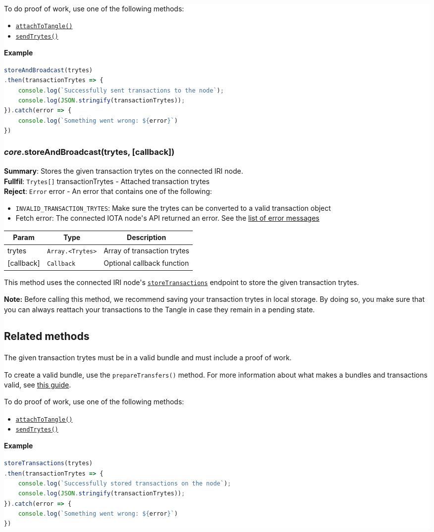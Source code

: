 To do proof of work, use one of the following methods:

- [`attachToTangle()`](#module_core.attachToTangle)
- [`sendTrytes()`](#module_core.sendTrytes)

**Example**  
```js
storeAndBroadcast(trytes)
.then(transactionTrytes => {
    console.log(`Successfully sent transactions to the node`);
    console.log(JSON.stringify(transactionTrytes));
}).catch(error => {
    console.log(`Something went wrong: ${error}`)
})
```
<a name="module_core.storeAndBroadcast"></a>

### *core*.storeAndBroadcast(trytes, [callback])
**Summary**: Stores the given transaction trytes on the connected IRI node.  
**Fullfil**: <code>Trytes[]</code> transactionTrytes - Attached transaction trytes  
**Reject**: <code>Error</code> error - An error that contains one of the following:
- `INVALID_TRANSACTION_TRYTES`: Make sure the trytes can be converted to a valid transaction object
- Fetch error: The connected IOTA node's API returned an error. See the [list of error messages](https://docs.iota.org/docs/node-software/0.1/iri/references/api-errors)  

| Param | Type | Description |
| --- | --- | --- |
| trytes | <code>Array.&lt;Trytes&gt;</code> | Array of transaction trytes |
| [callback] | <code>Callback</code> | Optional callback function |

This method uses the connected IRI node's
[`storeTransactions`](https://docs.iota.org/docs/node-software/0.1/iri/references/api-reference#storeTransactions) endpoint to store the given transaction trytes.

**Note:** Before calling this method, we recommend saving your transaction trytes in local storage.
By doing so, you make sure that you can always reattach your transactions to the Tangle in case they remain in a pending state.

## Related methods

The given transaction trytes must be in a valid bundle and must include a proof of work.

To create a valid bundle, use the `prepareTransfers()` method. For more information about what makes a bundles and transactions valid, see [this guide](https://docs.iota.org/docs/node-software/0.1/iri/concepts/transaction-validation).

To do proof of work, use one of the following methods:

- [`attachToTangle()`](#module_core.attachToTangle)
- [`sendTrytes()`](#module_core.sendTrytes)

**Example**  
```js
storeTransactions(trytes)
.then(transactionTrytes => {
    console.log(`Successfully stored transactions on the node`);
    console.log(JSON.stringify(transactionTrytes));
}).catch(error => {
    console.log(`Something went wrong: ${error}`)
})
```
<a name="module_core.traverseBundle"></a>
